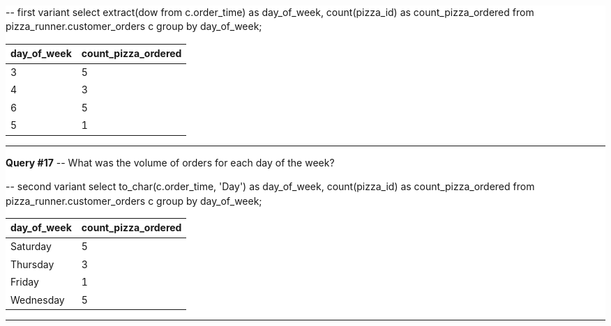 -- first variant 
    select extract(dow from c.order_time) as day_of_week, count(pizza_id) as count_pizza_ordered
    from pizza_runner.customer_orders c 
    group by day_of_week;

| day_of_week | count_pizza_ordered |
| ----------- | ------------------- |
| 3           | 5                   |
| 4           | 3                   |
| 6           | 5                   |
| 5           | 1                   |

---
**Query #17**
-- What was the volume of orders for each day of the week?

-- second variant 
    select to_char(c.order_time, 'Day') as day_of_week, count(pizza_id) as count_pizza_ordered
    from pizza_runner.customer_orders c 
    group by day_of_week;

| day_of_week | count_pizza_ordered |
| ----------- | ------------------- |
| Saturday    | 5                   |
| Thursday    | 3                   |
| Friday      | 1                   |
| Wednesday   | 5                   |

---
